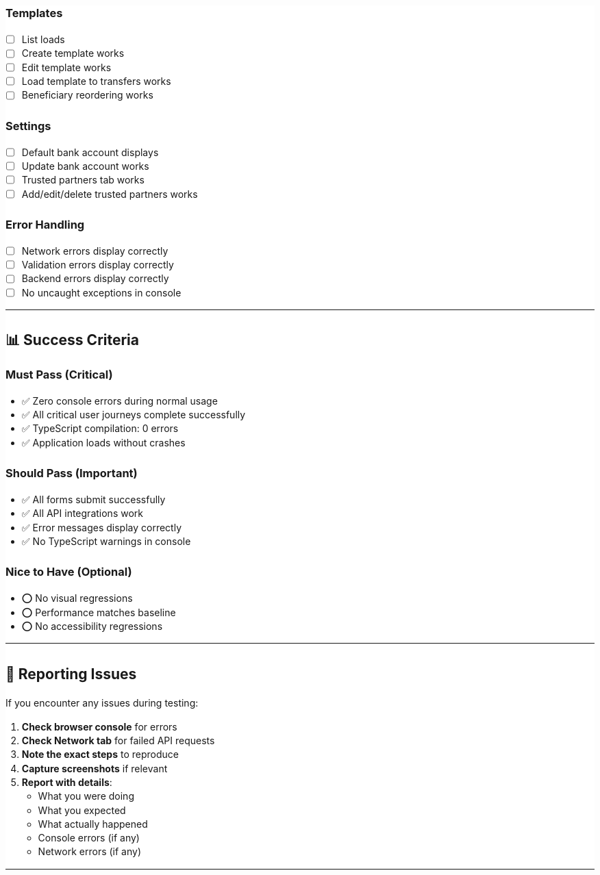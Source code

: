 ### Templates
- [ ] List loads
- [ ] Create template works
- [ ] Edit template works
- [ ] Load template to transfers works
- [ ] Beneficiary reordering works

### Settings
- [ ] Default bank account displays
- [ ] Update bank account works
- [ ] Trusted partners tab works
- [ ] Add/edit/delete trusted partners works

### Error Handling
- [ ] Network errors display correctly
- [ ] Validation errors display correctly
- [ ] Backend errors display correctly
- [ ] No uncaught exceptions in console

---

## 📊 Success Criteria

### Must Pass (Critical)
- ✅ Zero console errors during normal usage
- ✅ All critical user journeys complete successfully
- ✅ TypeScript compilation: 0 errors
- ✅ Application loads without crashes

### Should Pass (Important)
- ✅ All forms submit successfully
- ✅ All API integrations work
- ✅ Error messages display correctly
- ✅ No TypeScript warnings in console

### Nice to Have (Optional)
- ⭕ No visual regressions
- ⭕ Performance matches baseline
- ⭕ No accessibility regressions

---

## 🐛 Reporting Issues

If you encounter any issues during testing:

1. **Check browser console** for errors
2. **Check Network tab** for failed API requests
3. **Note the exact steps** to reproduce
4. **Capture screenshots** if relevant
5. **Report with details**:
   - What you were doing
   - What you expected
   - What actually happened
   - Console errors (if any)
   - Network errors (if any)

---
